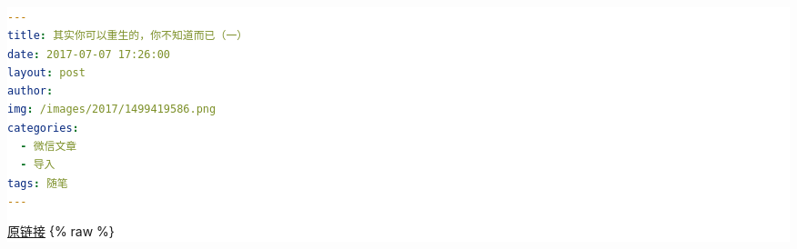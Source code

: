 ```yaml
---
title: 其实你可以重生的，你不知道而已（一）
date: 2017-07-07 17:26:00
layout: post
author: 
img: /images/2017/1499419586.png
categories:
  - 微信文章
  - 导入
tags: 随笔
---
```


[原链接](http://mp.weixin.qq.com/s?__biz=MzU4NjA0ODc0MQ==&amp;mid=2247483704&amp;idx=1&amp;sn=f2391c727f45b9eac131542499743ed5&amp;chksm=fd8074b2caf7fda4baf2cf619ba5a1c2a32a64bef1db9d3679f2f243162937385e2460c1cf06&amp;scene=27#wechat_redirect)
{% raw %}

                    

                    
                    
                    